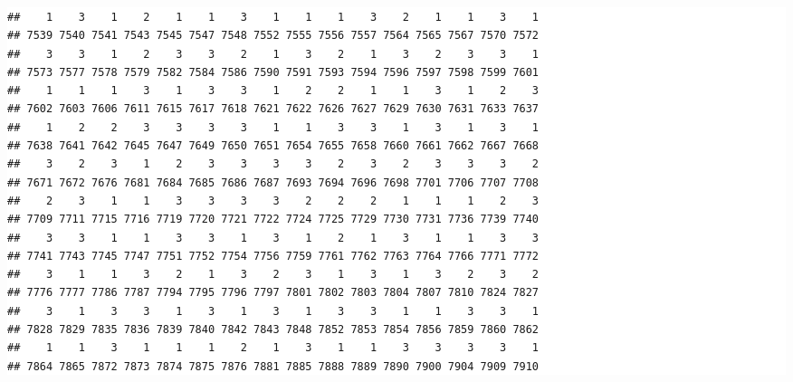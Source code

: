     ##    1    3    1    2    1    1    3    1    1    1    3    2    1    1    3    1 
    ## 7539 7540 7541 7543 7545 7547 7548 7552 7555 7556 7557 7564 7565 7567 7570 7572 
    ##    3    3    1    2    3    3    2    1    3    2    1    3    2    3    3    1 
    ## 7573 7577 7578 7579 7582 7584 7586 7590 7591 7593 7594 7596 7597 7598 7599 7601 
    ##    1    1    1    3    1    3    3    1    2    2    1    1    3    1    2    3 
    ## 7602 7603 7606 7611 7615 7617 7618 7621 7622 7626 7627 7629 7630 7631 7633 7637 
    ##    1    2    2    3    3    3    3    1    1    3    3    1    3    1    3    1 
    ## 7638 7641 7642 7645 7647 7649 7650 7651 7654 7655 7658 7660 7661 7662 7667 7668 
    ##    3    2    3    1    2    3    3    3    3    2    3    2    3    3    3    2 
    ## 7671 7672 7676 7681 7684 7685 7686 7687 7693 7694 7696 7698 7701 7706 7707 7708 
    ##    2    3    1    1    3    3    3    3    2    2    2    1    1    1    2    3 
    ## 7709 7711 7715 7716 7719 7720 7721 7722 7724 7725 7729 7730 7731 7736 7739 7740 
    ##    3    3    1    1    3    3    1    3    1    2    1    3    1    1    3    3 
    ## 7741 7743 7745 7747 7751 7752 7754 7756 7759 7761 7762 7763 7764 7766 7771 7772 
    ##    3    1    1    3    2    1    3    2    3    1    3    1    3    2    3    2 
    ## 7776 7777 7786 7787 7794 7795 7796 7797 7801 7802 7803 7804 7807 7810 7824 7827 
    ##    3    1    3    3    1    3    1    3    1    3    3    1    1    3    3    1 
    ## 7828 7829 7835 7836 7839 7840 7842 7843 7848 7852 7853 7854 7856 7859 7860 7862 
    ##    1    1    3    1    1    1    2    1    3    1    1    3    3    3    3    1 
    ## 7864 7865 7872 7873 7874 7875 7876 7881 7885 7888 7889 7890 7900 7904 7909 7910 